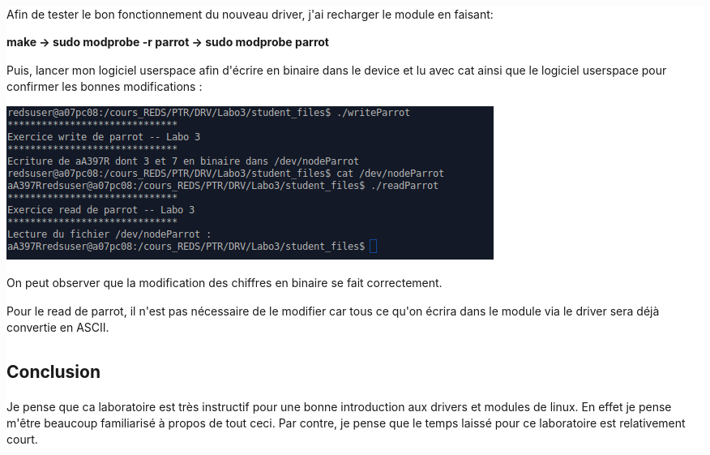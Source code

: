 

Afin de tester le bon fonctionnement du nouveau driver, j'ai recharger le module en faisant:

**make -> sudo modprobe -r parrot -> sudo modprobe parrot**

Puis, lancer mon logiciel userspace afin d'écrire en binaire dans le device et lu avec cat ainsi que le logiciel userspace pour confirmer les bonnes modifications :

![image](./img/write_read.png)

On peut observer que la modification des chiffres en binaire se fait correctement.

Pour le read de parrot, il n'est pas nécessaire de le modifier car tous ce qu'on écrira dans le module via le driver sera déjà convertie en ASCII.


## Conclusion

Je pense que ca laboratoire est très instructif pour une bonne introduction aux drivers et modules de linux. En effet je pense m'être beaucoup familiarisé à propos de tout ceci.
Par contre, je pense que le temps laissé pour ce laboratoire est relativement court.

